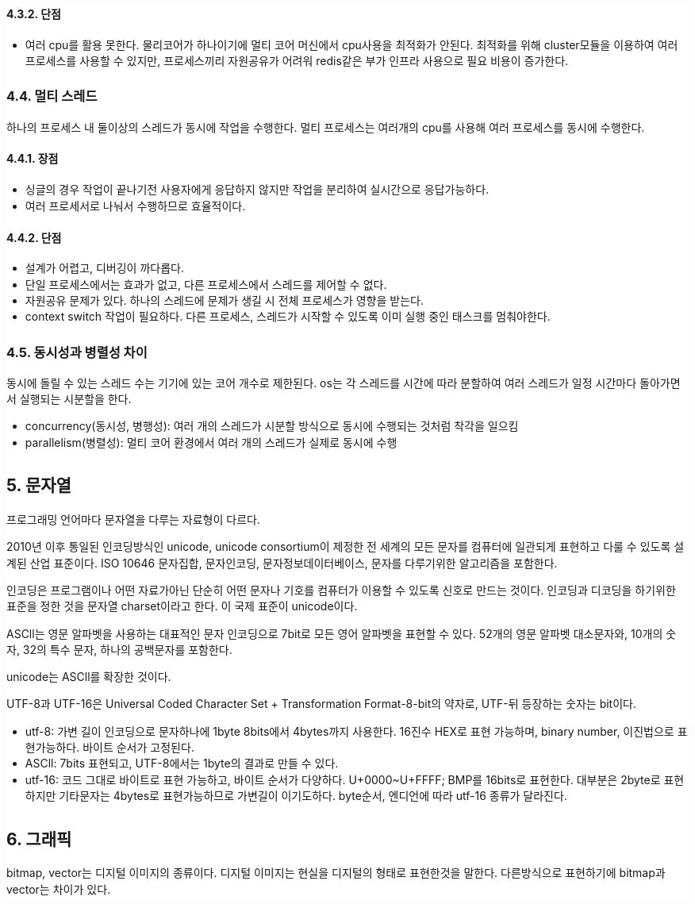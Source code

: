 #### 4.3.2. 단점

- 여러 cpu를 활용 못한다. 물리코어가 하나이기에 멀티 코어 머신에서 cpu사용을 최적화가 안된다. 최적화를 위해 cluster모듈을 이용하여 여러 프로세스를 사용할 수 있지만, 프로세스끼리 자원공유가 어려워 redis같은 부가 인프라 사용으로 필요 비용이 증가한다.

### 4.4. 멀티 스레드

하나의 프로세스 내 둘이상의 스레드가 동시에 작업을 수행한다. 멀티 프로세스는 여러개의 cpu를 사용해 여러 프로세스를 동시에 수행한다.

#### 4.4.1. 장점

- 싱글의 경우 작업이 끝나기전 사용자에게 응답하지 않지만 작업을 분리하여 실시간으로 응답가능하다.
- 여러 프로세서로 나눠서 수행하므로 효율적이다.

#### 4.4.2. 단점

- 설계가 어렵고, 디버깅이 까다롭다.
- 단일 프로세스에서는 효과가 없고, 다른 프로세스에서 스레드를 제어할 수 없다.
- 자원공유 문제가 있다. 하나의 스레드에 문제가 생길 시 전체 프로세스가 영향을 받는다.
- context switch 작업이 필요하다. 다른 프로세스, 스레드가 시작할 수 있도록 이미 실행 중인 태스크를 멈춰야한다.

### 4.5. 동시성과 병렬성 차이

동시에 돌릴 수 있는 스레드 수는 기기에 있는 코어 개수로 제한된다. os는 각 스레드를 시간에 따라 분할하여 여러 스레드가 일정 시간마다 돌아가면서 실행되는 시분할을 한다.

- concurrency(동시성, 병행성): 여러 개의 스레드가 시분할 방식으로 동시에 수행되는 것처럼 착각을 일으킴
- parallelism(병렬성): 멀티 코어 환경에서 여러 개의 스레드가 실제로 동시에 수행

## 5. 문자열

프로그래밍 언어마다 문자열을 다루는 자료형이 다르다.

2010년 이후 통일된 인코딩방식인 unicode, unicode consortium이 제정한 전 세계의 모든 문자를 컴퓨터에 일관되게 표현하고 다룰 수 있도록 설계된 산업 표준이다. ISO 10646 문자집합, 문자인코딩, 문자정보데이터베이스, 문자를 다루기위한 알고리즘을 포함한다.

인코딩은 프로그램이나 어떤 자료가아닌 단순히 어떤 문자나 기호를 컴퓨터가 이용할 수 있도록 신호로 만드는 것이다. 인코딩과 디코딩을 하기위한 표준을 정한 것을 문자열 charset이라고 한다. 이 국제 표준이 unicode이다.

ASCll는 영문 알파벳을 사용하는 대표적인 문자 인코딩으로 7bit로 모든 영어 알파벳을 표현할 수 있다. 52개의 영문 알파벳 대소문자와, 10개의 숫자, 32의 특수 문자, 하나의 공백문자를 포함한다.

unicode는 ASCll를 확장한 것이다.

UTF-8과 UTF-16은 Universal Coded Character Set + Transformation Format-8-bit의 약자로, UTF-뒤 등장하는 숫자는 bit이다.

- utf-8: 가변 길이 인코딩으로 문자하나에 1byte 8bits에서 4bytes까지 사용한다. 16진수 HEX로 표현 가능하며, binary number, 이진법으로 표현가능하다. 바이트 순서가 고정된다.
- ASCll: 7bits 표현되고, UTF-8에서는 1byte의 결과로 만들 수 있다.
- utf-16: 코드 그대로 바이트로 표현 가능하고, 바이트 순서가 다양하다. U+0000~U+FFFF; BMP를 16bits로 표현한다. 대부분은 2byte로 표현하지만 기타문자는 4bytes로 표현가능하므로 가변길이 이기도하다. byte순서, 엔디언에 따라 utf-16 종류가 달라진다.

## 6. 그래픽

bitmap, vector는 디지털 이미지의 종류이다. 디지털 이미지는 현실을 디지털의 형태로 표현한것을 말한다. 다른방식으로 표현하기에 bitmap과 vector는 차이가 있다.
